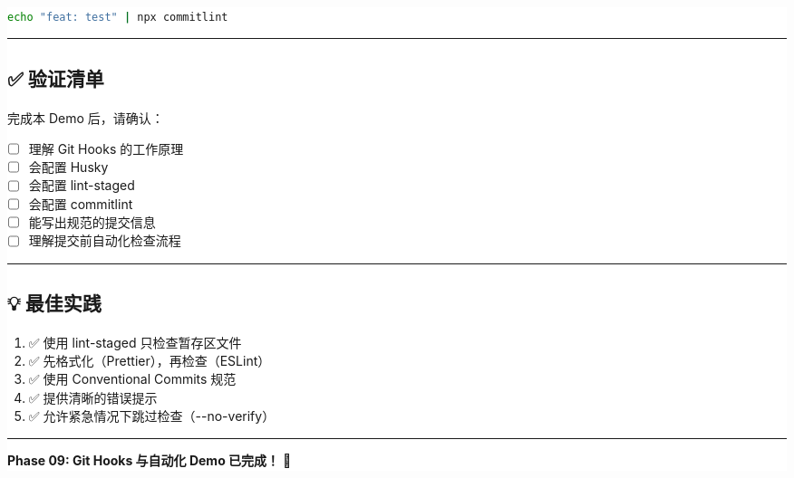 ```bash
echo "feat: test" | npx commitlint
```

---

## ✅ 验证清单

完成本 Demo 后，请确认：

- [ ] 理解 Git Hooks 的工作原理
- [ ] 会配置 Husky
- [ ] 会配置 lint-staged
- [ ] 会配置 commitlint
- [ ] 能写出规范的提交信息
- [ ] 理解提交前自动化检查流程

---

## 💡 最佳实践

1. ✅ 使用 lint-staged 只检查暂存区文件
2. ✅ 先格式化（Prettier），再检查（ESLint）
3. ✅ 使用 Conventional Commits 规范
4. ✅ 提供清晰的错误提示
5. ✅ 允许紧急情况下跳过检查（--no-verify）

---

**Phase 09: Git Hooks 与自动化 Demo 已完成！** 🎉

